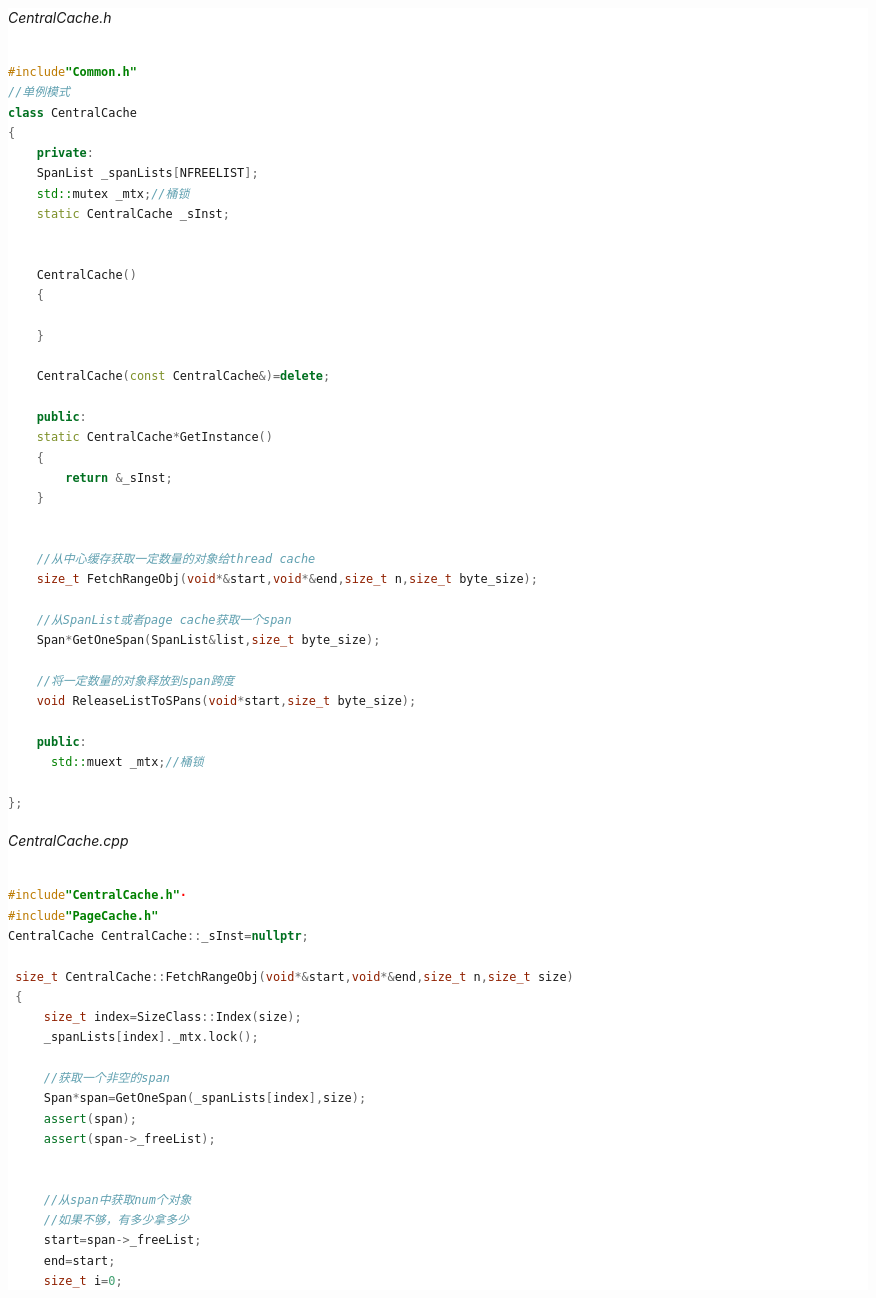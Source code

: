 ###### CentralCache.h

```cpp
#include"Common.h"
//单例模式
class CentralCache
{
    private:
    SpanList _spanLists[NFREELIST];
    std::mutex _mtx;//桶锁
    static CentralCache _sInst;
    
    
    CentralCache()
    {    
        
    }
    
    CentralCache(const CentralCache&)=delete;
    
    public:
    static CentralCache*GetInstance()
    {
        return &_sInst;
    }
    
    
    //从中心缓存获取一定数量的对象给thread cache
    size_t FetchRangeObj(void*&start,void*&end,size_t n,size_t byte_size);
    
    //从SpanList或者page cache获取一个span
    Span*GetOneSpan(SpanList&list,size_t byte_size);
    
    //将一定数量的对象释放到span跨度
    void ReleaseListToSPans(void*start,size_t byte_size);
    
    public:
      std::muext _mtx;//桶锁
    
};
```

###### CentralCache.cpp

```cpp
#include"CentralCache.h"·
#include"PageCache.h"
CentralCache CentralCache::_sInst=nullptr;

 size_t CentralCache::FetchRangeObj(void*&start,void*&end,size_t n,size_t size)
 {
     size_t index=SizeClass::Index(size);
     _spanLists[index]._mtx.lock();
  
     //获取一个非空的span
     Span*span=GetOneSpan(_spanLists[index],size);
     assert(span);
     assert(span->_freeList);
     
        
     //从span中获取num个对象
     //如果不够，有多少拿多少
     start=span->_freeList;
     end=start;
   	 size_t i=0;
```